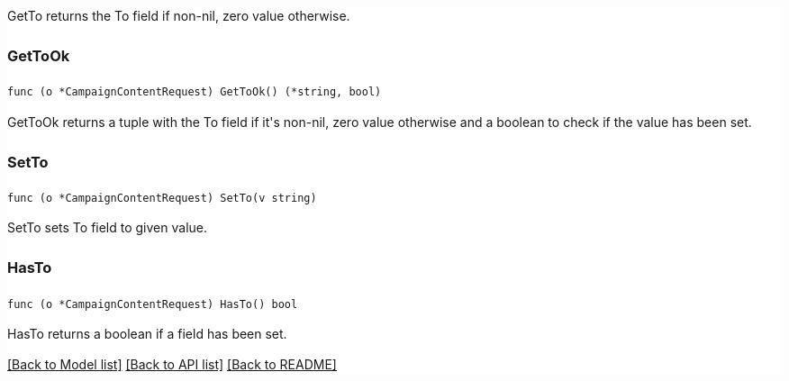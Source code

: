 GetTo returns the To field if non-nil, zero value otherwise.

### GetToOk

`func (o *CampaignContentRequest) GetToOk() (*string, bool)`

GetToOk returns a tuple with the To field if it's non-nil, zero value otherwise
and a boolean to check if the value has been set.

### SetTo

`func (o *CampaignContentRequest) SetTo(v string)`

SetTo sets To field to given value.

### HasTo

`func (o *CampaignContentRequest) HasTo() bool`

HasTo returns a boolean if a field has been set.


[[Back to Model list]](../README.md#documentation-for-models) [[Back to API list]](../README.md#documentation-for-api-endpoints) [[Back to README]](../README.md)



